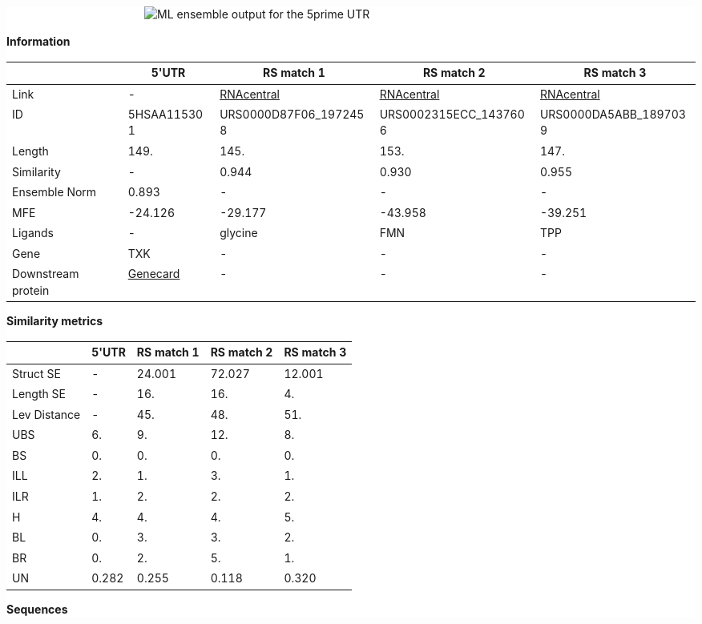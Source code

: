 
<div class="row">
    <div class="column_center">
        <img src="../../alns/ens/ens_1400.png" alt="ML ensemble output for the 5prime UTR" style="width:60%; display:block; margin-left:auto; margin-right:auto;">
    </div>
</div>


**Information**

| | 5'UTR       | RS match 1   | RS match 2  | RS match 3 |
| ---- | ----------- | ----------- | ----------- | ----------- |
| <span title="Link to the sequence source">Link</span> | -  | <a href="https://rnacentral.org/rna/URS0000D87F06/1972458" target="_blank" rel="noopener noreferrer">RNAcentral</a>     |<a href="https://rnacentral.org/rna/URS0002315ECC/1437606" target="_blank" rel="noopener noreferrer">RNAcentral</a>  | <a href="https://rnacentral.org/rna/URS0000DA5ABB/1897039" target="_blank" rel="noopener noreferrer">RNAcentral</a>   |
| <span title="ID within respective databases">ID</span>  | 5HSAA115301     | URS0000D87F06_1972458     | URS0002315ECC_1437606     | URS0000DA5ABB_1897039     |
| <span title="Length of the sequence in question">Length</span>  | 149.     |  145.    | 153.   |  147.    |
| <span title="Similarity score calculated from all similarity metrics">Similarity</span>  | - | 0.944 | 0.930 | 0.955 |
| <span title="Ensemble classification via all 19 ML classifiers">Ensemble Norm</span>  | 0.893 | - | - | - |
| <span title="Nupack Mean Free Energy of the secondary structure">MFE</span>  | -24.126 | -29.177 | -43.958 | -39.251 |
| <span title="Reported Ligand match on RNAcentral or via RFAM">Ligands</span>  | - | glycine | FMN | TPP |
| <span title="Homo Sapiens gene abbreviation">Gene</span>  | TXK | - | - | - |
| <span title="Link to the sequence source">Downstream protein</span>  | <a href="https://www.genecards.org/cgi-bin/carddisp.pl?gene=TXK" target="_blank" rel="noopener noreferrer"> Genecard </a>   |    -    | -  | - |


**Similarity metrics**

| | 5'UTR       | RS match 1   | RS match 2  | RS match 3 |
| ---- | ----------- | ----------- | ----------- | ----------- |
| <span title="Structural feature squared error">Struct SE</span> | - | 24.001 | 72.027 | 12.001 |
| <span title="Length difference squared error">Length SE</span> | - | 16. | 16. | 4. |
| <span title="Edit distance of both dot structures">Lev Distance</span> | - | 45. | 48. | 51. |
| <span title="Unbranched stack count">UBS</span>| 6. | 9. | 12. | 8. |
| <span title="Branched stack counts">BS</span> | 0. | 0. | 0. | 0. |
| <span title="Inner loop left count">ILL</span> | 2. | 1. | 3. | 1. |
| <span title="Inner loop right count">ILR</span> | 1. | 2. | 2. | 2. |
| <span title="Hairpin counts">H</span> | 4. | 4. | 4. | 5. |
| <span title="Bulges left count">BL</span> | 0. | 3. | 3. | 2. |
| <span title="Bulges right count">BR</span> | 0. | 2. | 5. | 1. |
| <span title="Unpaired nucleotide %">UN</span> | 0.282 | 0.255 | 0.118 | 0.320 |

**Sequences**
